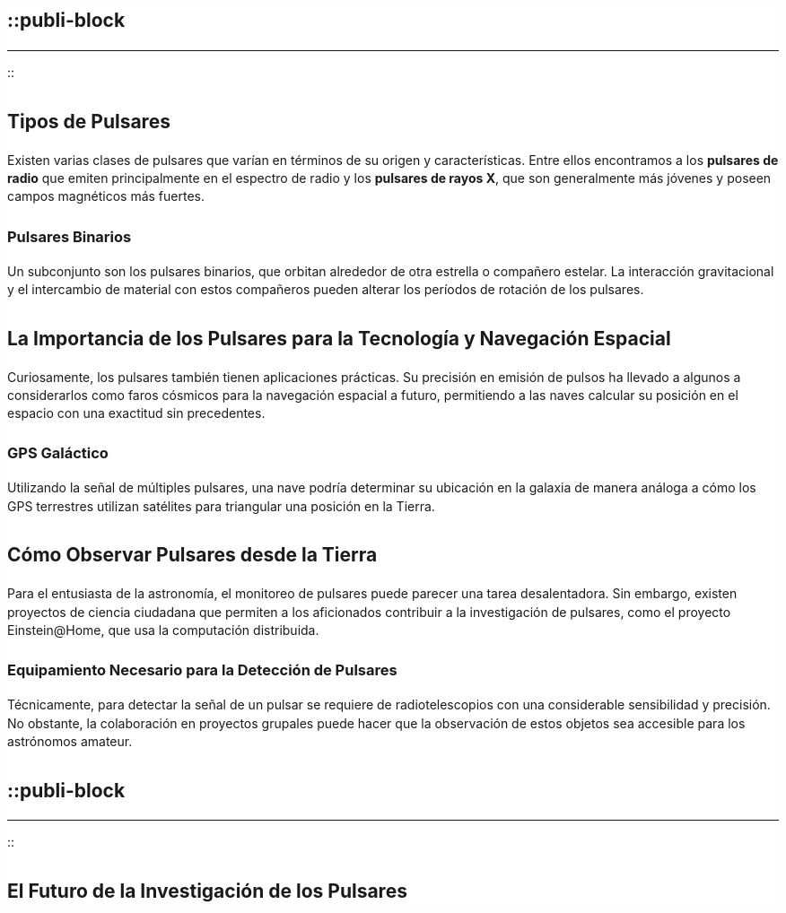   ::publi-block
  ---
  ---
  ::
  
  
## Tipos de Pulsares

Existen varias clases de pulsares que varían en términos de su origen y características. Entre ellos encontramos a los **pulsares de radio** que emiten principalmente en el espectro de radio y los **pulsares de rayos X**, que son generalmente más jóvenes y poseen campos magnéticos más fuertes.

### Pulsares Binarios

Un subconjunto son los pulsares binarios, que orbitan alrededor de otra estrella o compañero estelar. La interacción gravitacional y el intercambio de material con estos compañeros pueden alterar los períodos de rotación de los pulsares.

## La Importancia de los Pulsares para la Tecnología y Navegación Espacial

Curiosamente, los pulsares también tienen aplicaciones prácticas. Su precisión en emisión de pulsos ha llevado a algunos a considerarlos como faros cósmicos para la navegación espacial a futuro, permitiendo a las naves calcular su posición en el espacio con una exactitud sin precedentes.

### GPS Galáctico

Utilizando la señal de múltiples pulsares, una nave podría determinar su ubicación en la galaxia de manera análoga a cómo los GPS terrestres utilizan satélites para triangular una posición en la Tierra.

## Cómo Observar Pulsares desde la Tierra

Para el entusiasta de la astronomía, el monitoreo de pulsares puede parecer una tarea desalentadora. Sin embargo, existen proyectos de ciencia ciudadana que permiten a los aficionados contribuir a la investigación de pulsares, como el proyecto Einstein@Home, que usa la computación distribuida.

### Equipamiento Necesario para la Detección de Pulsares

Técnicamente, para detectar la señal de un pulsar se requiere de radiotelescopios con una considerable sensibilidad y precisión. No obstante, la colaboración en proyectos grupales puede hacer que la observación de estos objetos sea accesible para los astrónomos amateur.


  ::publi-block
  ---
  ---
  ::
  
  
## El Futuro de la Investigación de los Pulsares
